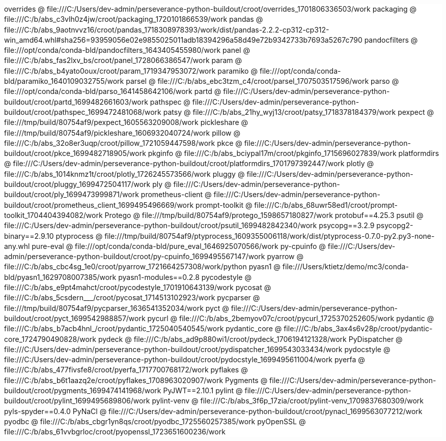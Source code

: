 overrides @ file:///C:/Users/dev-admin/perseverance-python-buildout/croot/overrides_1701806336503/work
packaging @ file:///C:/b/abs_c3vlh0z4jw/croot/packaging_1720101866539/work
pandas @ file:///C:/b/abs_9aotnvvz16/croot/pandas_1718308978393/work/dist/pandas-2.2.2-cp312-cp312-win_amd64.whl#sha256=93959056e02e9855025011adb18394296a58d49e72b9342733b7693a5267c790
pandocfilters @ file:///opt/conda/conda-bld/pandocfilters_1643405455980/work
panel @ file:///C:/b/abs_fas2lxv_bs/croot/panel_1728066386547/work
param @ file:///C:/b/abs_b4yato0oux/croot/param_1719347953072/work
paramiko @ file:///opt/conda/conda-bld/paramiko_1640109032755/work
parsel @ file:///C:/b/abs_ebc3tzm_c4/croot/parsel_1707503517596/work
parso @ file:///opt/conda/conda-bld/parso_1641458642106/work
partd @ file:///C:/Users/dev-admin/perseverance-python-buildout/croot/partd_1699482661603/work
pathspec @ file:///C:/Users/dev-admin/perseverance-python-buildout/croot/pathspec_1699472481068/work
patsy @ file:///C:/b/abs_21hy_wyj13/croot/patsy_1718378184379/work
pexpect @ file:///tmp/build/80754af9/pexpect_1605563209008/work
pickleshare @ file:///tmp/build/80754af9/pickleshare_1606932040724/work
pillow @ file:///C:/b/abs_32o8er3uqp/croot/pillow_1721059447598/work
pkce @ file:///C:/Users/dev-admin/perseverance-python-buildout/croot/pkce_1699482718905/work
pkginfo @ file:///C:/b/abs_bciypal17m/croot/pkginfo_1715696027839/work
platformdirs @ file:///C:/Users/dev-admin/perseverance-python-buildout/croot/platformdirs_1701797392447/work
plotly @ file:///C:/b/abs_1014knmz1t/croot/plotly_1726245573566/work
pluggy @ file:///C:/Users/dev-admin/perseverance-python-buildout/croot/pluggy_1699472504117/work
ply @ file:///C:/Users/dev-admin/perseverance-python-buildout/croot/ply_1699473999871/work
prometheus-client @ file:///C:/Users/dev-admin/perseverance-python-buildout/croot/prometheus_client_1699495496669/work
prompt-toolkit @ file:///C:/b/abs_68uwr58ed1/croot/prompt-toolkit_1704404394082/work
Protego @ file:///tmp/build/80754af9/protego_1598657180827/work
protobuf==4.25.3
psutil @ file:///C:/Users/dev-admin/perseverance-python-buildout/croot/psutil_1699482842340/work
psycopg==3.2.9
psycopg2-binary==2.9.10
ptyprocess @ file:///tmp/build/80754af9/ptyprocess_1609355006118/work/dist/ptyprocess-0.7.0-py2.py3-none-any.whl
pure-eval @ file:///opt/conda/conda-bld/pure_eval_1646925070566/work
py-cpuinfo @ file:///C:/Users/dev-admin/perseverance-python-buildout/croot/py-cpuinfo_1699495567147/work
pyarrow @ file:///C:/b/abs_cbc4sg_1e0/croot/pyarrow_1721664257308/work/python
pyasn1 @ file:///Users/ktietz/demo/mc3/conda-bld/pyasn1_1629708007385/work
pyasn1-modules==0.2.8
pycodestyle @ file:///C:/b/abs_e9pt4mahct/croot/pycodestyle_1701910643139/work
pycosat @ file:///C:/b/abs_5csdern___/croot/pycosat_1714513102923/work
pycparser @ file:///tmp/build/80754af9/pycparser_1636541352034/work
pyct @ file:///C:/Users/dev-admin/perseverance-python-buildout/croot/pyct_1699542988857/work
pycurl @ file:///C:/b/abs_2bemyov07c/croot/pycurl_1725370252605/work
pydantic @ file:///C:/b/abs_b7acb4hnl_/croot/pydantic_1725040540545/work
pydantic_core @ file:///C:/b/abs_3ax4s6v28p/croot/pydantic-core_1724790490828/work
pydeck @ file:///C:/b/abs_ad9p880wi1/croot/pydeck_1706194121328/work
PyDispatcher @ file:///C:/Users/dev-admin/perseverance-python-buildout/croot/pydispatcher_1699543033434/work
pydocstyle @ file:///C:/Users/dev-admin/perseverance-python-buildout/croot/pydocstyle_1699495611004/work
pyerfa @ file:///C:/b/abs_477fivsfe8/croot/pyerfa_1717700768172/work
pyflakes @ file:///C:/b/abs_b6t1aazq2e/croot/pyflakes_1708963020907/work
Pygments @ file:///C:/Users/dev-admin/perseverance-python-buildout/croot/pygments_1699474141968/work
PyJWT==2.10.1
pylint @ file:///C:/Users/dev-admin/perseverance-python-buildout/croot/pylint_1699495689806/work
pylint-venv @ file:///C:/b/abs_3f6p_17zia/croot/pylint-venv_1709837680309/work
pyls-spyder==0.4.0
PyNaCl @ file:///C:/Users/dev-admin/perseverance-python-buildout/croot/pynacl_1699563077212/work
pyodbc @ file:///C:/b/abs_cbgr1yn8qs/croot/pyodbc_1725560257385/work
pyOpenSSL @ file:///C:/b/abs_61vvbgrloc/croot/pyopenssl_1723651600236/work